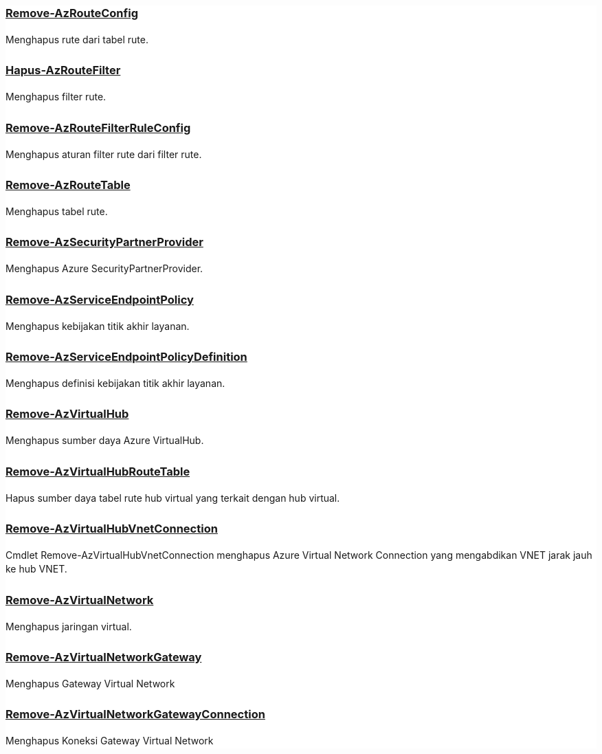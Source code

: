 ### [Remove-AzRouteConfig](Remove-AzRouteConfig.md)
Menghapus rute dari tabel rute.

### [Hapus-AzRouteFilter](Remove-AzRouteFilter.md)
Menghapus filter rute.

### [Remove-AzRouteFilterRuleConfig](Remove-AzRouteFilterRuleConfig.md)
Menghapus aturan filter rute dari filter rute.

### [Remove-AzRouteTable](Remove-AzRouteTable.md)
Menghapus tabel rute.

### [Remove-AzSecurityPartnerProvider](Remove-AzSecurityPartnerProvider.md)
Menghapus Azure SecurityPartnerProvider.

### [Remove-AzServiceEndpointPolicy](Remove-AzServiceEndpointPolicy.md)
Menghapus kebijakan titik akhir layanan.

### [Remove-AzServiceEndpointPolicyDefinition](Remove-AzServiceEndpointPolicyDefinition.md)
Menghapus definisi kebijakan titik akhir layanan.

### [Remove-AzVirtualHub](Remove-AzVirtualHub.md)
Menghapus sumber daya Azure VirtualHub.

### [Remove-AzVirtualHubRouteTable](Remove-AzVirtualHubRouteTable.md)
Hapus sumber daya tabel rute hub virtual yang terkait dengan hub virtual.

### [Remove-AzVirtualHubVnetConnection](Remove-AzVirtualHubVnetConnection.md)
Cmdlet Remove-AzVirtualHubVnetConnection menghapus Azure Virtual Network Connection yang mengabdikan VNET jarak jauh ke hub VNET.

### [Remove-AzVirtualNetwork](Remove-AzVirtualNetwork.md)
Menghapus jaringan virtual.

### [Remove-AzVirtualNetworkGateway](Remove-AzVirtualNetworkGateway.md)
Menghapus Gateway Virtual Network

### [Remove-AzVirtualNetworkGatewayConnection](Remove-AzVirtualNetworkGatewayConnection.md)
Menghapus Koneksi Gateway Virtual Network
